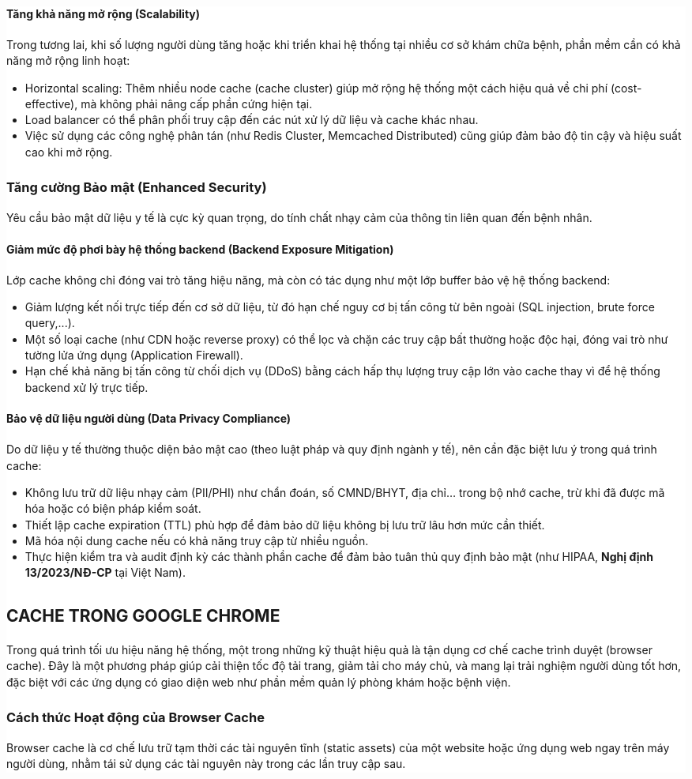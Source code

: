 #### Tăng khả năng mở rộng (Scalability)

Trong tương lai, khi số lượng người dùng tăng hoặc khi triển khai hệ thống tại nhiều cơ sở khám chữa bệnh, phần mềm cần có khả năng mở rộng linh hoạt:

- Horizontal scaling: Thêm nhiều node cache (cache cluster) giúp mở rộng hệ thống một cách hiệu quả về chi phí (cost-effective), mà không phải nâng cấp phần cứng hiện tại.
- Load balancer có thể phân phối truy cập đến các nút xử lý dữ liệu và cache khác nhau.
- Việc sử dụng các công nghệ phân tán (như Redis Cluster, Memcached Distributed) cũng giúp đảm bảo độ tin cậy và hiệu suất cao khi mở rộng.

### Tăng cường Bảo mật (Enhanced Security)

Yêu cầu bảo mật dữ liệu y tế là cực kỳ quan trọng, do tính chất nhạy cảm của thông tin liên quan đến bệnh nhân.

#### Giảm mức độ phơi bày hệ thống backend (Backend Exposure Mitigation)

Lớp cache không chỉ đóng vai trò tăng hiệu năng, mà còn có tác dụng như một lớp buffer bảo vệ hệ thống backend:

- Giảm lượng kết nối trực tiếp đến cơ sở dữ liệu, từ đó hạn chế nguy cơ bị tấn công từ bên ngoài (SQL injection, brute force query,...).
- Một số loại cache (như CDN hoặc reverse proxy) có thể lọc và chặn các truy cập bất thường hoặc độc hại, đóng vai trò như tường lửa ứng dụng (Application Firewall).
- Hạn chế khả năng bị tấn công từ chối dịch vụ (DDoS) bằng cách hấp thụ lượng truy cập lớn vào cache thay vì để hệ thống backend xử lý trực tiếp.

#### Bảo vệ dữ liệu người dùng (Data Privacy Compliance)

Do dữ liệu y tế thường thuộc diện bảo mật cao (theo luật pháp và quy định ngành y tế), nên cần đặc biệt lưu ý trong quá trình cache:

- Không lưu trữ dữ liệu nhạy cảm (PII/PHI) như chẩn đoán, số CMND/BHYT, địa chỉ… trong bộ nhớ cache, trừ khi đã được mã hóa hoặc có biện pháp kiểm soát.
- Thiết lập cache expiration (TTL) phù hợp để đảm bảo dữ liệu không bị lưu trữ lâu hơn mức cần thiết.
- Mã hóa nội dung cache nếu có khả năng truy cập từ nhiều nguồn.
- Thực hiện kiểm tra và audit định kỳ các thành phần cache để đảm bảo tuân thủ quy định bảo mật (như HIPAA, **Nghị định 13/2023/NĐ-CP** tại Việt Nam).

## CACHE TRONG GOOGLE CHROME

Trong quá trình tối ưu hiệu năng hệ thống, một trong những kỹ thuật hiệu quả là tận dụng cơ chế cache trình duyệt (browser cache). Đây là một phương pháp giúp cải thiện tốc độ tải trang, giảm tải cho máy chủ, và mang lại trải nghiệm người dùng tốt hơn, đặc biệt với các ứng dụng có giao diện web như phần mềm quản lý phòng khám hoặc bệnh viện.

### Cách thức Hoạt động của Browser Cache

Browser cache là cơ chế lưu trữ tạm thời các tài nguyên tĩnh (static assets) của một website hoặc ứng dụng web ngay trên máy người dùng, nhằm tái sử dụng các tài nguyên này trong các lần truy cập sau.
